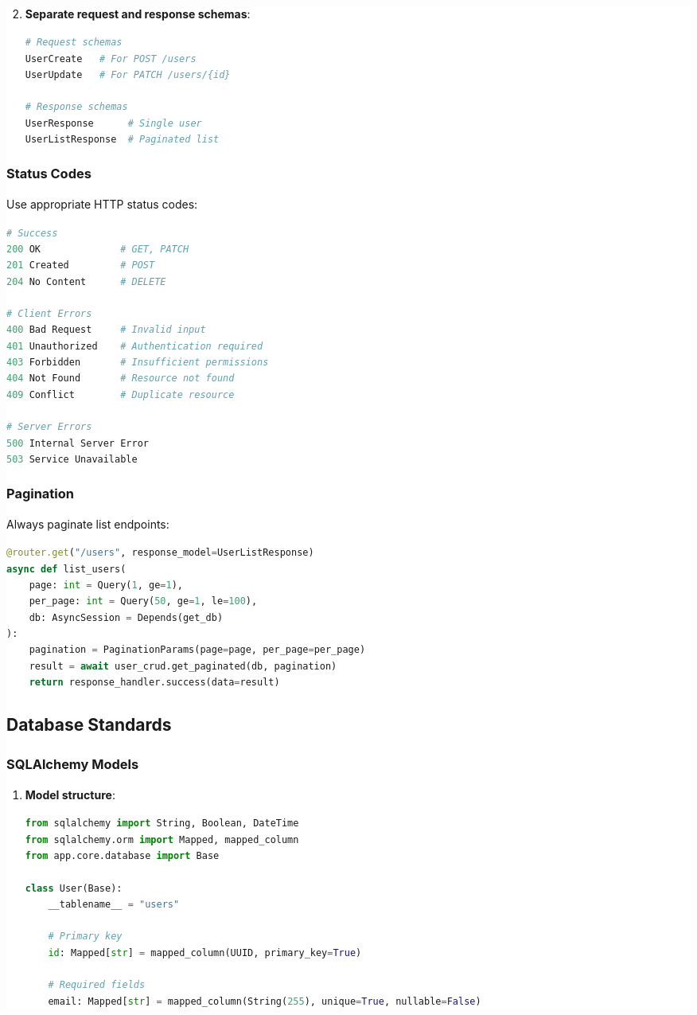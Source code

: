 2. **Separate request and response schemas**:
   ```python
   # Request schemas
   UserCreate   # For POST /users
   UserUpdate   # For PATCH /users/{id}
   
   # Response schemas
   UserResponse      # Single user
   UserListResponse  # Paginated list
   ```

### Status Codes

Use appropriate HTTP status codes:
```python
# Success
200 OK              # GET, PATCH
201 Created         # POST
204 No Content      # DELETE

# Client Errors
400 Bad Request     # Invalid input
401 Unauthorized    # Authentication required
403 Forbidden       # Insufficient permissions
404 Not Found       # Resource not found
409 Conflict        # Duplicate resource

# Server Errors
500 Internal Server Error
503 Service Unavailable
```

### Pagination

Always paginate list endpoints:
```python
@router.get("/users", response_model=UserListResponse)
async def list_users(
    page: int = Query(1, ge=1),
    per_page: int = Query(50, ge=1, le=100),
    db: AsyncSession = Depends(get_db)
):
    pagination = PaginationParams(page=page, per_page=per_page)
    result = await user_crud.get_paginated(db, pagination)
    return response_handler.success(data=result)
```

## Database Standards

### SQLAlchemy Models

1. **Model structure**:
   ```python
   from sqlalchemy import String, Boolean, DateTime
   from sqlalchemy.orm import Mapped, mapped_column
   from app.core.database import Base
   
   class User(Base):
       __tablename__ = "users"
       
       # Primary key
       id: Mapped[str] = mapped_column(UUID, primary_key=True)
       
       # Required fields
       email: Mapped[str] = mapped_column(String(255), unique=True, nullable=False)
   ```